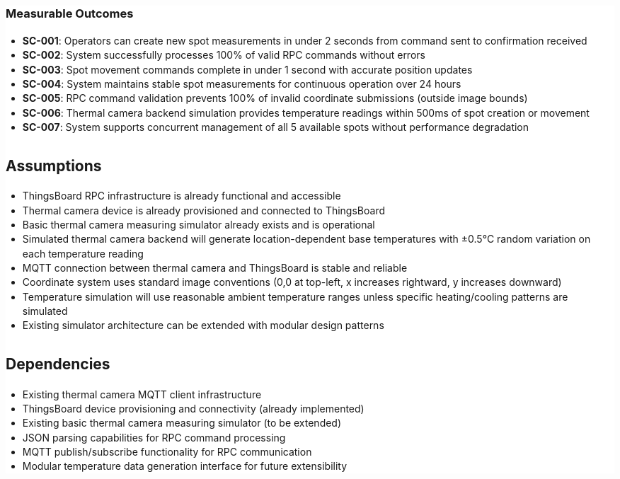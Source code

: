 ### Measurable Outcomes

- **SC-001**: Operators can create new spot measurements in under 2 seconds from command sent to confirmation received
- **SC-002**: System successfully processes 100% of valid RPC commands without errors
- **SC-003**: Spot movement commands complete in under 1 second with accurate position updates
- **SC-004**: System maintains stable spot measurements for continuous operation over 24 hours
- **SC-005**: RPC command validation prevents 100% of invalid coordinate submissions (outside image bounds)
- **SC-006**: Thermal camera backend simulation provides temperature readings within 500ms of spot creation or movement
- **SC-007**: System supports concurrent management of all 5 available spots without performance degradation

## Assumptions

- ThingsBoard RPC infrastructure is already functional and accessible
- Thermal camera device is already provisioned and connected to ThingsBoard
- Basic thermal camera measuring simulator already exists and is operational
- Simulated thermal camera backend will generate location-dependent base temperatures with ±0.5°C random variation on each temperature reading
- MQTT connection between thermal camera and ThingsBoard is stable and reliable
- Coordinate system uses standard image conventions (0,0 at top-left, x increases rightward, y increases downward)
- Temperature simulation will use reasonable ambient temperature ranges unless specific heating/cooling patterns are simulated
- Existing simulator architecture can be extended with modular design patterns

## Dependencies

- Existing thermal camera MQTT client infrastructure
- ThingsBoard device provisioning and connectivity (already implemented)
- Existing basic thermal camera measuring simulator (to be extended)
- JSON parsing capabilities for RPC command processing
- MQTT publish/subscribe functionality for RPC communication
- Modular temperature data generation interface for future extensibility
